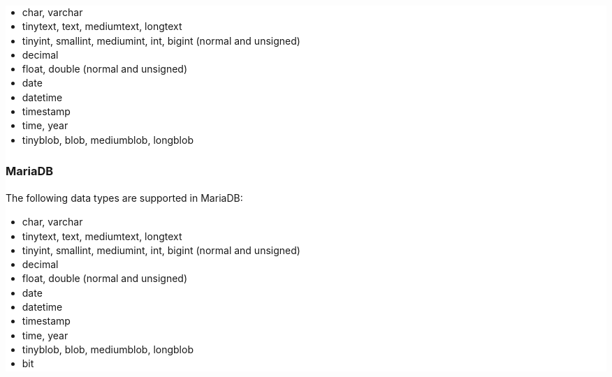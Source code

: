 - char, varchar
- tinytext, text, mediumtext, longtext
- tinyint, smallint, mediumint, int, bigint (normal and unsigned)
- decimal
- float, double (normal and unsigned)
- date
- datetime
- timestamp
- time, year
- tinyblob, blob, mediumblob, longblob

### MariaDB

The following data types are supported in MariaDB:

- char, varchar
- tinytext, text, mediumtext, longtext
- tinyint, smallint, mediumint, int, bigint (normal and unsigned)
- decimal
- float, double (normal and unsigned)
- date
- datetime
- timestamp
- time, year
- tinyblob, blob, mediumblob, longblob
- bit




